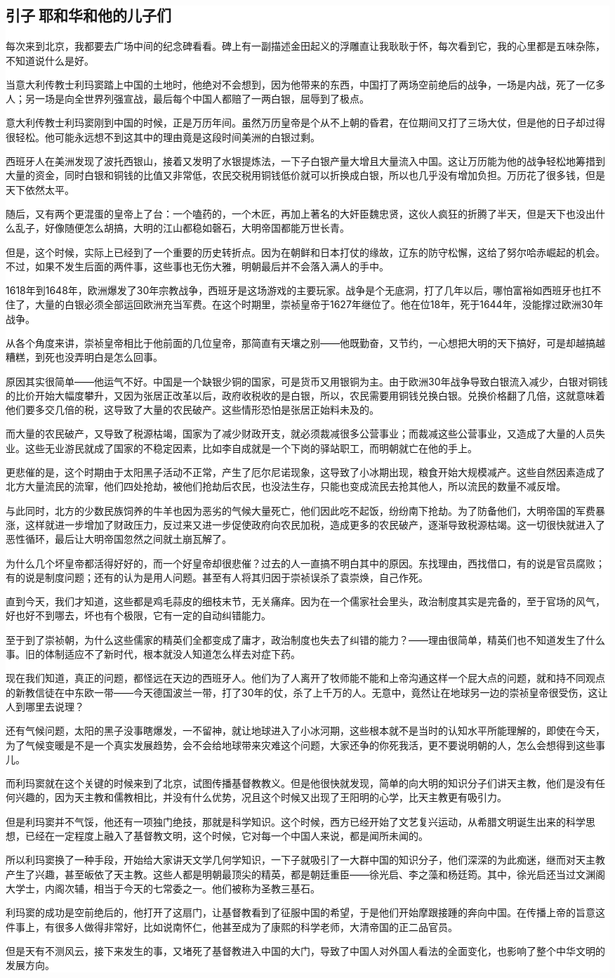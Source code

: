 ## 引子 耶和华和他的儿子们

每次来到北京，我都要去广场中间的纪念碑看看。碑上有一副描述金田起义的浮雕直让我耿耿于怀，每次看到它，我的心里都是五味杂陈，不知道说什么是好。

当意大利传教士利玛窦踏上中国的土地时，他绝对不会想到，因为他带来的东西，中国打了两场空前绝后的战争，一场是内战，死了一亿多人；另一场是向全世界列强宣战，最后每个中国人都赔了一两白银，屈辱到了极点。

意大利传教士利玛窦刚到中国的时候，正是万历年间。虽然万历皇帝是个从不上朝的昏君，在位期间又打了三场大仗，但是他的日子却过得很轻松。他可能永远想不到这其中的理由竟是这段时间美洲的白银过剩。

西班牙人在美洲发现了波托西银山，接着又发明了水银提炼法，一下子白银产量大增且大量流入中国。这让万历能为他的战争轻松地筹措到大量的资金，同时白银和铜钱的比值又非常低，农民交税用铜钱低价就可以折换成白银，所以也几乎没有增加负担。万历花了很多钱，但是天下依然太平。

随后，又有两个更混蛋的皇帝上了台：一个嗑药的，一个木匠，再加上著名的大奸臣魏忠贤，这伙人疯狂的折腾了半天，但是天下也没出什么乱子，好像随便怎么胡搞，大明的江山都稳如磬石，大明帝国都能万世长青。

但是，这个时候，实际上已经到了一个重要的历史转折点。因为在朝鲜和日本打仗的缘故，辽东的防守松懈，这给了努尔哈赤崛起的机会。不过，如果不发生后面的两件事，这些事也无伤大雅，明朝最后并不会落入满人的手中。

1618年到1648年，欧洲爆发了30年宗教战争，西班牙是这场游戏的主要玩家。战争是个无底洞，打了几年以后，哪怕富裕如西班牙也扛不住了，大量的白银必须全部运回欧洲充当军费。在这个时期里，崇祯皇帝于1627年继位了。他在位18年，死于1644年，没能撑过欧洲30年战争。

从各个角度来讲，崇祯皇帝相比于他前面的几位皇帝，那简直有天壤之别——他既勤奋，又节约，一心想把大明的天下搞好，可是却越搞越糟糕，到死也没弄明白是怎么回事。

原因其实很简单——他运气不好。中国是一个缺银少铜的国家，可是货币又用银铜为主。由于欧洲30年战争导致白银流入减少，白银对铜钱的比价开始大幅度攀升，又因为张居正改革以后，政府收税收的是白银，所以，农民需要用铜钱兑换白银。兑换价格翻了几倍，这就意味着他们要多交几倍的税，这导致了大量的农民破产。这些情形恐怕是张居正始料未及的。

而大量的农民破产，又导致了税源枯竭，国家为了减少财政开支，就必须裁减很多公营事业；而裁减这些公营事业，又造成了大量的人员失业。这些无业游民就成了国家的不稳定因素，比如李自成就是一个下岗的驿站职工，而明朝就亡在他的手上。

更悲催的是，这个时期由于太阳黑子活动不正常，产生了厄尔尼诺现象，这导致了小冰期出现，粮食开始大规模减产。这些自然因素造成了北方大量流民的流窜，他们四处抢劫，被他们抢劫后农民，也没法生存，只能也变成流民去抢其他人，所以流民的数量不减反增。

与此同时，北方的少数民族饲养的牛羊也因为恶劣的气候大量死亡，他们因此吃不起饭，纷纷南下抢劫。为了防备他们，大明帝国的军费暴涨，这样就进一步增加了财政压力，反过来又进一步促使政府向农民加税，造成更多的农民破产，逐渐导致税源枯竭。这一切很快就进入了恶性循环，最后让大明帝国忽然之间就土崩瓦解了。

为什么几个坏皇帝都活得好好的，而一个好皇帝却很悲催？过去的人一直搞不明白其中的原因。东找理由，西找借口，有的说是官员腐败；有的说是制度问题；还有的认为是用人问题。甚至有人将其归因于崇祯误杀了袁崇焕，自己作死。

直到今天，我们才知道，这些都是鸡毛蒜皮的细枝末节，无关痛痒。因为在一个儒家社会里头，政治制度其实是完备的，至于官场的风气，好也好不到哪去，坏也有个极限，它有一定的自动纠错能力。

至于到了崇祯朝，为什么这些儒家的精英们全都变成了庸才，政治制度也失去了纠错的能力？——理由很简单，精英们也不知道发生了什么事。旧的体制适应不了新时代，根本就没人知道怎么样去对症下药。

现在我们知道，真正的问题，都怪远在天边的西班牙人。他们为了人离开了牧师能不能和上帝沟通这样一个屁大点的问题，就和持不同观点的新教信徒在中东欧一带——今天德国波兰一带，打了30年的仗，杀了上千万的人。无意中，竟然让在地球另一边的崇祯皇帝很受伤，这让人到哪里去说理？

还有气候问题，太阳的黑子没事瞎爆发，一不留神，就让地球进入了小冰河期，这些根本就不是当时的认知水平所能理解的，即使在今天，为了气候变暖是不是一个真实发展趋势，会不会给地球带来灾难这个问题，大家还争的你死我活，更不要说明朝的人，怎么会想得到这些事儿。

而利玛窦就在这个关键的时候来到了北京，试图传播基督教教义。但是他很快就发现，简单的向大明的知识分子们讲天主教，他们是没有任何兴趣的，因为天主教和儒教相比，并没有什么优势，况且这个时候又出现了王阳明的心学，比天主教更有吸引力。

但是利玛窦并不气馁，他还有一项独门绝技，那就是科学知识。这个时候，西方已经开始了文艺复兴运动，从希腊文明诞生出来的科学思想，已经在一定程度上融入了基督教文明，这个时候，它对每一个中国人来说，都是闻所未闻的。

所以利玛窦换了一种手段，开始给大家讲天文学几何学知识，一下子就吸引了一大群中国的知识分子，他们深深的为此痴迷，继而对天主教产生了兴趣，甚至皈依了天主教。这些人都是明朝最顶尖的精英，都是朝廷重臣——徐光启、李之藻和杨廷筠。其中，徐光启还当过文渊阁大学士，内阁次辅，相当于今天的七常委之一。他们被称为圣教三基石。

利玛窦的成功是空前绝后的，他打开了这扇门，让基督教看到了征服中国的希望，于是他们开始摩跟接踵的奔向中国。在传播上帝的旨意这件事上，有很多人做得非常好，比如说南怀仁，他甚至成为了康熙的科学老师，大清帝国的正二品官员。

但是天有不测风云，接下来发生的事，又堵死了基督教进入中国的大门，导致了中国人对外国人看法的全面变化，也影响了整个中华文明的发展方向。
